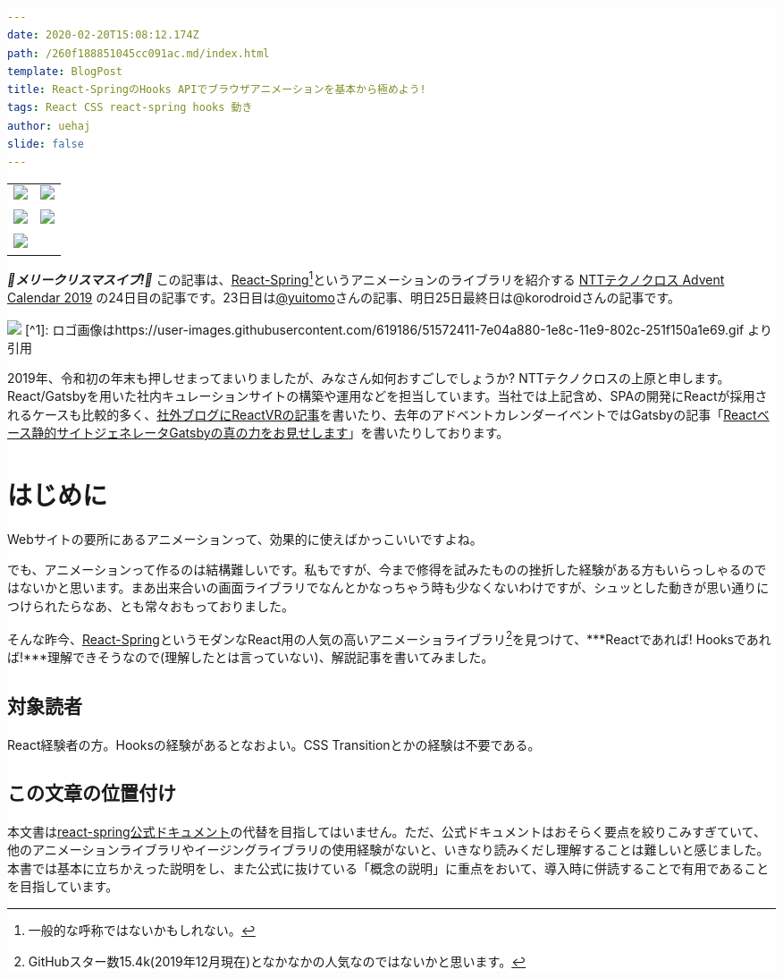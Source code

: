 ```yaml
---
date: 2020-02-20T15:08:12.174Z
path: /260f188851045cc091ac.md/index.html
template: BlogPost
title: React-SpringのHooks APIでブラウザアニメーションを基本から極めよう!
tags: React CSS react-spring hooks 動き
author: uehaj
slide: false
---
```

|||
|:-:|:-:|
|<img src="https://qiita-image-store.s3.ap-northeast-1.amazonaws.com/0/9979/040fa6a5-ce1b-508a-4188-cbe338b1c1ef.gif" /> |<img src="https://qiita-image-store.s3.ap-northeast-1.amazonaws.com/0/9979/e9ab5ed6-d800-c7f9-acd3-31c2afc2666e.gif" /> |
<img src="https://qiita-image-store.s3.ap-northeast-1.amazonaws.com/0/9979/8a144326-7fb8-b8b9-07f7-a332add19764.gif" /> |<img src="https://qiita-image-store.s3.ap-northeast-1.amazonaws.com/0/9979/c9d55e89-2034-97a6-21dd-c4308734cab4.gif" />| 
<img src="https://qiita-image-store.s3.ap-northeast-1.amazonaws.com/0/9979/4558dd53-12af-3b37-ed10-13f06d5bca51.gif" /> |

***🎄メリークリスマスイブ!🎄*** この記事は、[React-Spring](https://www.react-spring.io/)[^1]というアニメーションのライブラリを紹介する [NTTテクノクロス Advent Calendar 2019](https://qiita.com/advent-calendar/2019/ntt-tx) の24日目の記事です。23日目は[@yuitomo](https://qiita.com/yuitomo/items/390cced1122a1b01f37f)さんの記事、明日25日最終日は@korodroidさんの記事です。

<img src="https://user-images.githubusercontent.com/619186/51572411-7e04a880-1e8c-11e9-802c-251f150a1e69.gif" width="80%" /> 
[^1]: ロゴ画像はhttps://user-images.githubusercontent.com/619186/51572411-7e04a880-1e8c-11e9-802c-251f150a1e69.gif より引用


2019年、令和初の年末も押しせまってまいりましたが、みなさん如何おすごしでしょうか? NTTテクノクロスの上原と申します。React/Gatsbyを用いた社内キュレーションサイトの構築や運用などを担当しています。当社では上記含め、SPAの開発にReactが採用されるケースも比較的多く、[社外ブログにReactVRの記事](https://www.ntt-tx.co.jp/column/dojo_review_blog/20170511/?utm_source=qiita&utm_medium=ac2019&utm_campaign=24)を書いたり、去年のアドベントカレンダーイベントではGatsbyの記事「[Reactベース静的サイトジェネレータGatsbyの真の力をお見せします](https://qiita.com/uehaj/items/1b7f0a86596353587466)」を書いたりしております。

# はじめに

Webサイトの要所にあるアニメーションって、効果的に使えばかっこいいですよね。

でも、アニメーションって作るのは結構難しいです。私もですが、今まで修得を試みたものの挫折した経験がある方もいらっしゃるのではないかと思います。まあ出来合いの画面ライブラリでなんとかなっちゃう時も少なくないわけですが、シュッとした動きが思い通りにつけられたらなあ、とも常々おもっておりました。

そんな昨今、[React-Spring](https://www.react-spring.io/)というモダンなReact用の人気の高いアニメーショライブラリ[^2]を見つけて、***Reactであれば! Hooksであれば!***理解できそうなので(理解したとは言っていない)、解説記事を書いてみました。
[^2]: GitHubスター数15.4k(2019年12月現在)となかなかの人気なのではないかと思います。

## 対象読者

React経験者の方。Hooksの経験があるとなおよい。CSS Transitionとかの経験は不要である。

## この文章の位置付け

本文書は[react-spring公式ドキュメント](https://www.react-spring.io/docs/)の代替を目指してはいません。ただ、公式ドキュメントはおそらく要点を絞りこみすぎていて、他のアニメーションライブラリやイージングライブラリの使用経験がないと、いきなり読みくだし理解することは難しいと感じました。本書では基本に立ちかえった説明をし、また公式に抜けている「概念の説明」に重点をおいて、導入時に併読することで有用であることを目指しています。


[^3]: 「[世界一わかりやすい「イージング」と、その応用](https://note.com/ritar/n/n5e8ed0e07917)」などが参考になります:  
[^4]: HoCやRender PropsベースのAPIもあります。<br/>
[^1]: 一般的な呼称ではないかもしれない。